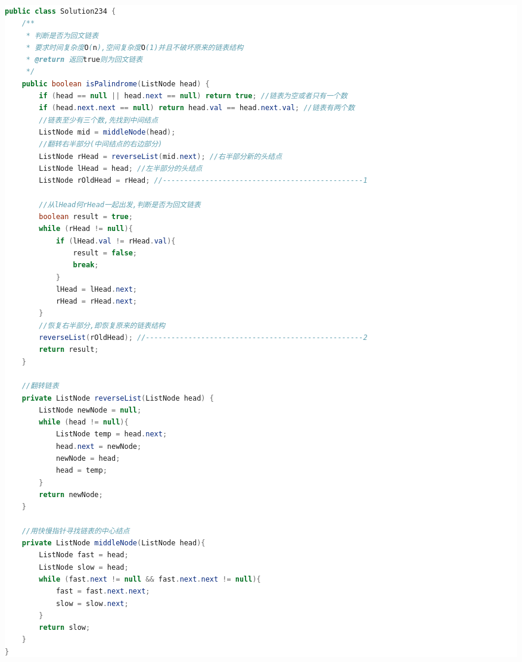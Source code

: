 ```java
public class Solution234 {
    /**
     * 判断是否为回文链表
     * 要求时间复杂度O(n),空间复杂度O(1)并且不破坏原来的链表结构
     * @return 返回true则为回文链表
     */
    public boolean isPalindrome(ListNode head) {
        if (head == null || head.next == null) return true; //链表为空或者只有一个数
        if (head.next.next == null) return head.val == head.next.val; //链表有两个数
        //链表至少有三个数,先找到中间结点
        ListNode mid = middleNode(head);
        //翻转右半部分(中间结点的右边部分)
        ListNode rHead = reverseList(mid.next); //右半部分新的头结点
        ListNode lHead = head; //左半部分的头结点
        ListNode rOldHead = rHead; //-----------------------------------------------1

        //从lHead何rHead一起出发,判断是否为回文链表
        boolean result = true;
        while (rHead != null){
            if (lHead.val != rHead.val){
                result = false;
                break;
            }
            lHead = lHead.next;
            rHead = rHead.next;
        }
        //恢复右半部分,即恢复原来的链表结构
        reverseList(rOldHead); //---------------------------------------------------2
        return result;
    }

    //翻转链表
    private ListNode reverseList(ListNode head) {
        ListNode newNode = null;
        while (head != null){
            ListNode temp = head.next;
            head.next = newNode;
            newNode = head;
            head = temp;
        }
        return newNode;
    }

    //用快慢指针寻找链表的中心结点
    private ListNode middleNode(ListNode head){
        ListNode fast = head;
        ListNode slow = head;
        while (fast.next != null && fast.next.next != null){
            fast = fast.next.next;
            slow = slow.next;
        }
        return slow;
    }
}
```
